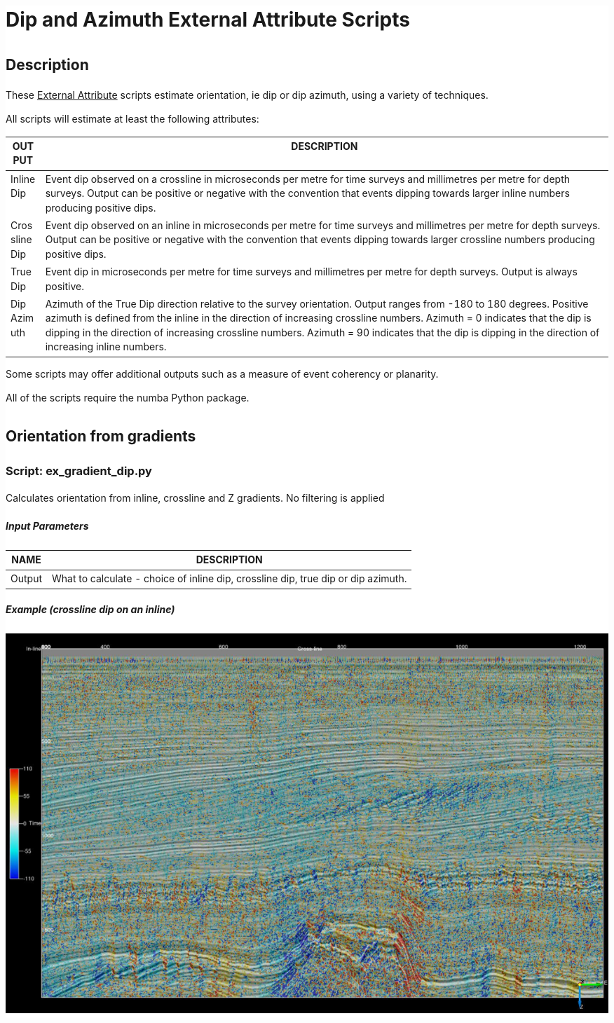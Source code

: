 # Dip and Azimuth External Attribute Scripts
## Description
These [External Attribute](../Attributes/ExternalAttrib) scripts estimate orientation, ie dip or dip azimuth, using a variety of techniques.

All scripts will estimate at least the following attributes:

| OUTPUT     | DESCRIPTION
|------------|----------------|
| Inline Dip | Event dip observed on a crossline in microseconds per metre for time surveys and millimetres per metre for depth surveys. Output can be positive or negative with the convention that events dipping towards larger inline numbers producing positive dips. |
| Crossline Dip | Event dip observed on an inline in microseconds per metre for time surveys and millimetres per metre for depth surveys. Output can be positive or negative with the convention that events dipping towards larger crossline numbers producing positive dips. |
| True Dip | Event dip in microseconds per metre for time surveys and millimetres per metre for depth surveys. Output is always positive. |
| Dip Azimuth | Azimuth of the True Dip direction relative to the survey orientation. Output ranges from -180 to 180 degrees. Positive azimuth is defined from the inline in the direction of increasing crossline numbers. Azimuth = 0 indicates that the dip is dipping in the direction of increasing crossline numbers. Azimuth = 90 indicates that the dip is dipping in the direction of increasing inline numbers. |

Some scripts may offer additional outputs such as a measure of event coherency or planarity.

All of the scripts require the numba Python package.

## Orientation from gradients
### Script: ex_gradient_dip.py
Calculates orientation from inline, crossline and Z gradients. No filtering is applied
##### Input Parameters
| NAME             | DESCRIPTION |
|------------------|-------------|
| Output           | What to calculate - choice of inline dip, crossline dip, true dip or dip azimuth. |
##### Example (crossline dip on an inline)
![Unfiltered](../images/ex_gradient_dip.jpg "Unfiltered gradient dip")
